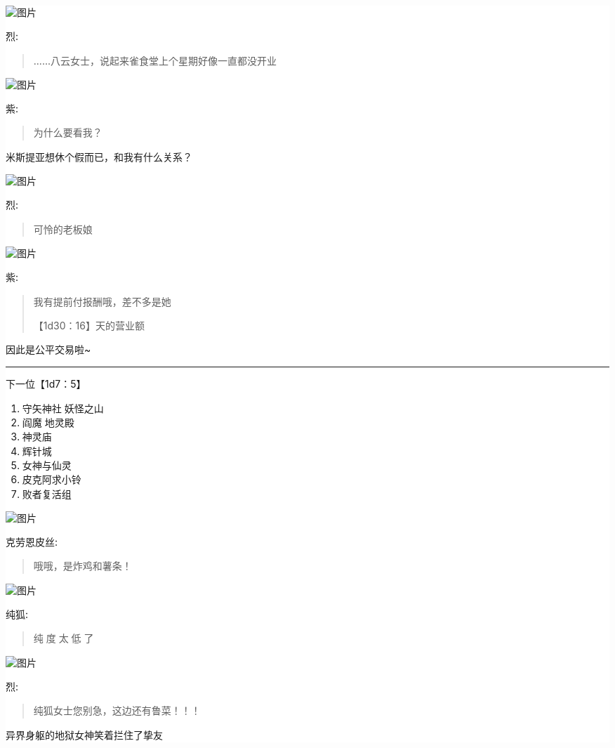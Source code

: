 ![图片](http://tiebapic.baidu.com/forum/w%3D580/sign=d09cde6f5cfbfbeddc59367748f1f78e/662bcfef76094b36269c54bdb4cc7cd98c109dde.jpg)

烈:
> ......八云女士，说起来雀食堂上个星期好像一直都没开业

![图片](http://tiebapic.baidu.com/forum/w%3D580/sign=95482a869a1001e94e3c1407880f7b06/5dd3b719ebc4b745752dd479d8fc1e178b8215ad.jpg)

紫:
> 为什么要看我？

米斯提亚想休个假而已，和我有什么关系？

![图片](http://tiebapic.baidu.com/forum/w%3D580/sign=23876a19ba345982c58ae59a3cf5310b/869577f082025aaf105580a6ecedab64024f1afa.jpg)

烈:
> 可怜的老板娘

![图片](http://tiebapic.baidu.com/forum/w%3D580/sign=073d874c64f082022d9291377bfafb8a/0e04b6b7d0a20cf49bdb9db061094b36adaf9998.jpg)

紫:
> 我有提前付报酬哦，差不多是她
>
> 【1d30：16】天的营业额

因此是公平交易啦~

----



下一位【1d7：5】

1. 守矢神社 妖怪之山
2. 阎魔 地灵殿
3. 神灵庙
4. 辉针城
5. 女神与仙灵
6. 皮克阿求小铃
7. 败者复活组

![图片](http://tiebapic.baidu.com/forum/w%3D580/sign=690abeba9a1001e94e3c1407880f7b06/5dd3b719ebc4b745896f4045d8fc1e178b821574.jpg)

克劳恩皮丝:
> 哦哦，是炸鸡和薯条！

![图片](http://tiebapic.baidu.com/forum/w%3D580/sign=227cb5d3c7a20cf44690fed746084b0c/0d29a00f4bfbfbedd09a042b6ff0f736aec31f2c.jpg)

纯狐:
> 纯 度 太 低 了

![图片](http://tiebapic.baidu.com/forum/w%3D580/sign=f3d32f9ba5fb43161a1f7a7210a54642/67c8211f95cad1c86938b377683e6709c83d5161.jpg)

烈:
> 纯狐女士您别急，这边还有鲁菜！！！

异界身躯的地狱女神笑着拦住了挚友
